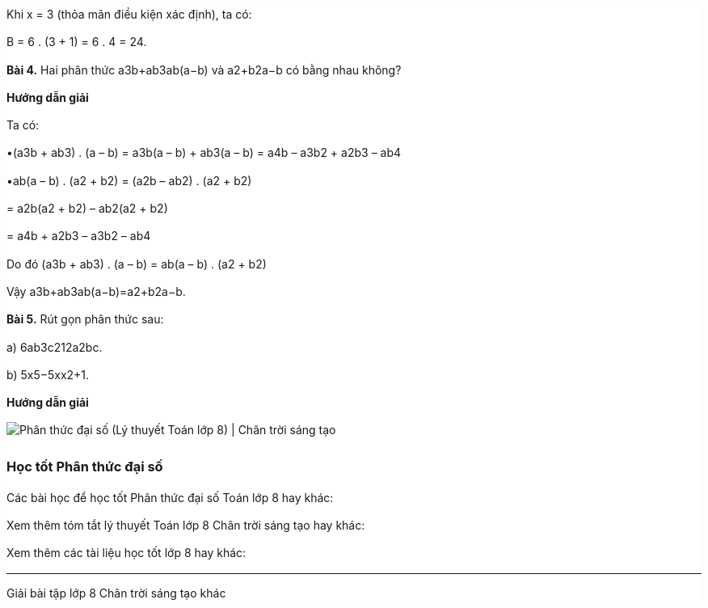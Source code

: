 Khi x = 3 (thỏa mãn điều kiện xác định), ta có:

B = 6 . (3 + 1) = 6 . 4 = 24.

**Bài 4.** Hai phân thức a3b+ab3ab(a−b) và a2+b2a−b có bằng nhau không?

**Hướng dẫn giải**

Ta có:

•(a3b + ab3) . (a – b) = a3b(a – b) + ab3(a – b) = a4b – a3b2 \+ a2b3 – ab4

•ab(a – b) . (a2 \+ b2) = (a2b – ab2) . (a2 \+ b2) 

= a2b(a2 \+ b2) – ab2(a2 \+ b2) 

= a4b + a2b3 – a3b2 – ab4

Do đó (a3b + ab3) . (a – b) = ab(a – b) . (a2 \+ b2) 

Vậy a3b+ab3ab(a−b)=a2+b2a−b.

**Bài 5.** Rút gọn phân thức sau:

a) 6ab3c212a2bc.

b) 5x5−5xx2+1.

**Hướng dẫn giải**

![Phân thức đại số \(Lý thuyết Toán lớp 8\) | Chân trời sáng tạo](https://vietjack.com/toan-8-ct/images/ly-thuyet-bai-5-phan-thuc-dai-so-2.PNG)

### **Học tốt Phân thức đại số**

Các bài học để học tốt Phân thức đại số Toán lớp 8 hay khác:

Xem thêm tóm tắt lý thuyết Toán lớp 8 Chân trời sáng tạo hay khác:

Xem thêm các tài liệu học tốt lớp 8 hay khác:

* * *

Giải bài tập lớp 8 Chân trời sáng tạo khác
